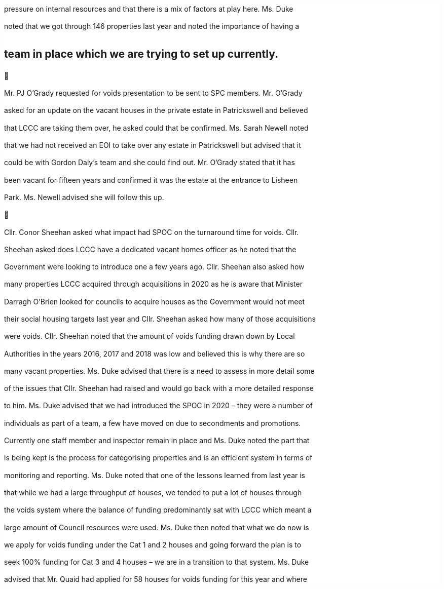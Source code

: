 pressure on internal resources and that there is a mix of factors at play here. Ms. Duke

noted that we got through 146 properties last year and noted the importance of having a

team in place which we are trying to set up currently.
---


Mr. PJ O’Grady requested for voids presentation to be sent to SPC members. Mr. O’Grady

asked for an update on the vacant houses in the private estate in Patrickswell and believed

that LCCC are taking them over, he asked could that be confirmed. Ms. Sarah Newell noted

that we had not received an EOI to take over any estate in Patrickswell but advised that it

could be with Gordon Daly’s team and she could find out. Mr. O’Grady stated that it has

been vacant for fifteen years and confirmed it was the estate at the entrance to Lisheen

Park. Ms. Newell advised she will follow this up.



Cllr. Conor Sheehan asked what impact had SPOC on the turnaround time for voids. Cllr.

Sheehan asked does LCCC have a dedicated vacant homes officer as he noted that the

Government were looking to introduce one a few years ago. Cllr. Sheehan also asked how

many properties LCCC acquired through acquisitions in 2020 as he is aware that Minister

Darragh O’Brien looked for councils to acquire houses as the Government would not meet

their social housing targets last year and Cllr. Sheehan asked how many of those acquisitions

were voids. Cllr. Sheehan noted that the amount of voids funding drawn down by Local

Authorities in the years 2016, 2017 and 2018 was low and believed this is why there are so

many vacant properties. Ms. Duke advised that there is a need to assess in more detail some

of the issues that Cllr. Sheehan had raised and would go back with a more detailed response

to him. Ms. Duke advised that we had introduced the SPOC in 2020 – they were a number of

individuals as part of a team, a few have moved on due to secondments and promotions.

Currently one staff member and inspector remain in place and Ms. Duke noted the part that

is being kept is the process for categorising properties and is an efficient system in terms of

monitoring and reporting. Ms. Duke noted that one of the lessons learned from last year is

that while we had a large throughput of houses, we tended to put a lot of houses through

the voids system where the balance of funding predominantly sat with LCCC which meant a

large amount of Council resources were used. Ms. Duke then noted that what we do now is

we apply for voids funding under the Cat 1 and 2 houses and going forward the plan is to

seek 100% funding for Cat 3 and 4 houses – we are in a transition to that system. Ms. Duke

advised that Mr. Quaid had applied for 58 houses for voids funding for this year and where
